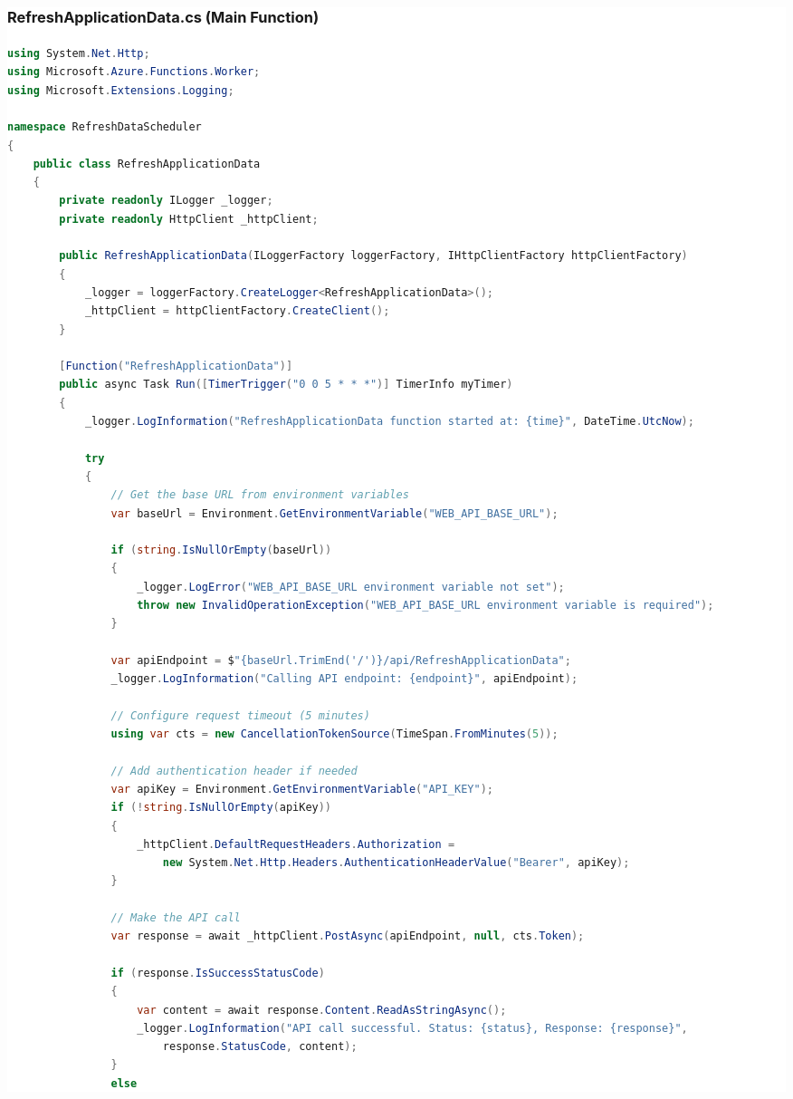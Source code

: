 ### RefreshApplicationData.cs (Main Function)
```csharp
using System.Net.Http;
using Microsoft.Azure.Functions.Worker;
using Microsoft.Extensions.Logging;

namespace RefreshDataScheduler
{
    public class RefreshApplicationData
    {
        private readonly ILogger _logger;
        private readonly HttpClient _httpClient;

        public RefreshApplicationData(ILoggerFactory loggerFactory, IHttpClientFactory httpClientFactory)
        {
            _logger = loggerFactory.CreateLogger<RefreshApplicationData>();
            _httpClient = httpClientFactory.CreateClient();
        }

        [Function("RefreshApplicationData")]
        public async Task Run([TimerTrigger("0 0 5 * * *")] TimerInfo myTimer)
        {
            _logger.LogInformation("RefreshApplicationData function started at: {time}", DateTime.UtcNow);

            try
            {
                // Get the base URL from environment variables
                var baseUrl = Environment.GetEnvironmentVariable("WEB_API_BASE_URL");
                
                if (string.IsNullOrEmpty(baseUrl))
                {
                    _logger.LogError("WEB_API_BASE_URL environment variable not set");
                    throw new InvalidOperationException("WEB_API_BASE_URL environment variable is required");
                }
                
                var apiEndpoint = $"{baseUrl.TrimEnd('/')}/api/RefreshApplicationData";
                _logger.LogInformation("Calling API endpoint: {endpoint}", apiEndpoint);

                // Configure request timeout (5 minutes)
                using var cts = new CancellationTokenSource(TimeSpan.FromMinutes(5));
                
                // Add authentication header if needed
                var apiKey = Environment.GetEnvironmentVariable("API_KEY");
                if (!string.IsNullOrEmpty(apiKey))
                {
                    _httpClient.DefaultRequestHeaders.Authorization = 
                        new System.Net.Http.Headers.AuthenticationHeaderValue("Bearer", apiKey);
                }

                // Make the API call
                var response = await _httpClient.PostAsync(apiEndpoint, null, cts.Token);
                
                if (response.IsSuccessStatusCode)
                {
                    var content = await response.Content.ReadAsStringAsync();
                    _logger.LogInformation("API call successful. Status: {status}, Response: {response}", 
                        response.StatusCode, content);
                }
                else
```